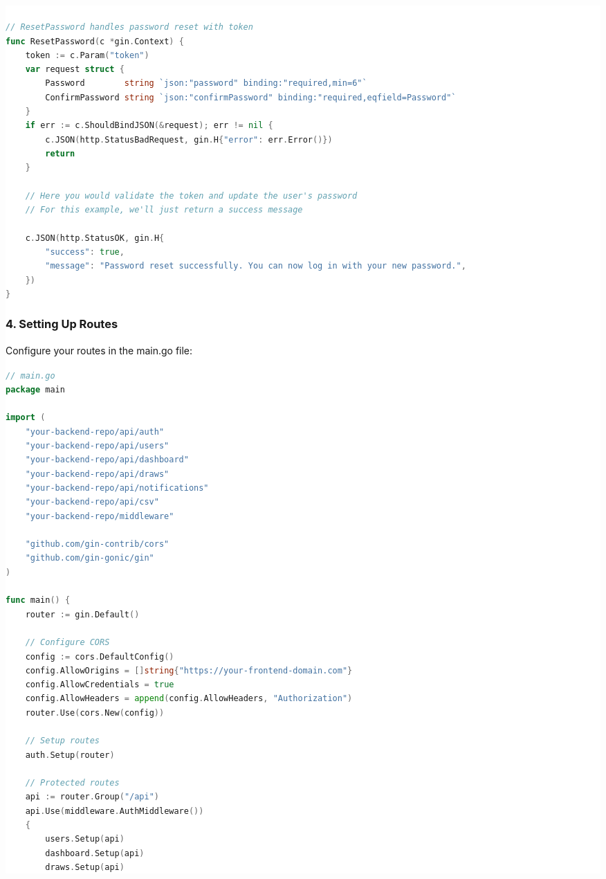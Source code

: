 ```go

// ResetPassword handles password reset with token
func ResetPassword(c *gin.Context) {
    token := c.Param("token")
    var request struct {
        Password        string `json:"password" binding:"required,min=6"`
        ConfirmPassword string `json:"confirmPassword" binding:"required,eqfield=Password"`
    }
    if err := c.ShouldBindJSON(&request); err != nil {
        c.JSON(http.StatusBadRequest, gin.H{"error": err.Error()})
        return
    }

    // Here you would validate the token and update the user's password
    // For this example, we'll just return a success message

    c.JSON(http.StatusOK, gin.H{
        "success": true,
        "message": "Password reset successfully. You can now log in with your new password.",
    })
}
```

### 4. Setting Up Routes

Configure your routes in the main.go file:

```go
// main.go
package main

import (
    "your-backend-repo/api/auth"
    "your-backend-repo/api/users"
    "your-backend-repo/api/dashboard"
    "your-backend-repo/api/draws"
    "your-backend-repo/api/notifications"
    "your-backend-repo/api/csv"
    "your-backend-repo/middleware"

    "github.com/gin-contrib/cors"
    "github.com/gin-gonic/gin"
)

func main() {
    router := gin.Default()

    // Configure CORS
    config := cors.DefaultConfig()
    config.AllowOrigins = []string{"https://your-frontend-domain.com"}
    config.AllowCredentials = true
    config.AllowHeaders = append(config.AllowHeaders, "Authorization")
    router.Use(cors.New(config))

    // Setup routes
    auth.Setup(router)
    
    // Protected routes
    api := router.Group("/api")
    api.Use(middleware.AuthMiddleware())
    {
        users.Setup(api)
        dashboard.Setup(api)
        draws.Setup(api)
```